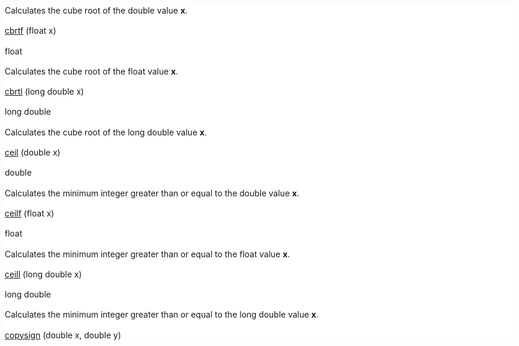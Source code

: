 <p id="p1183672070165628"><a name="p1183672070165628"></a><a name="p1183672070165628"></a>Calculates the cube root of the double value <strong id="b2112050193165628"><a name="b2112050193165628"></a><a name="b2112050193165628"></a>x</strong>. </p>
</td>
</tr>
<tr id="row57621691165628"><td class="cellrowborder" valign="top" width="50%" headers="mcps1.1.3.1.1 "><p id="p800711846165628"><a name="p800711846165628"></a><a name="p800711846165628"></a><a href="math.md#ga396c6a553500a355627741e234045bf4">cbrtf</a> (float x)</p>
</td>
<td class="cellrowborder" valign="top" width="50%" headers="mcps1.1.3.1.2 "><p id="p1958028789165628"><a name="p1958028789165628"></a><a name="p1958028789165628"></a>float </p>
<p id="p402948849165628"><a name="p402948849165628"></a><a name="p402948849165628"></a>Calculates the cube root of the float value <strong id="b194926317165628"><a name="b194926317165628"></a><a name="b194926317165628"></a>x</strong>. </p>
</td>
</tr>
<tr id="row898785992165628"><td class="cellrowborder" valign="top" width="50%" headers="mcps1.1.3.1.1 "><p id="p1270952638165628"><a name="p1270952638165628"></a><a name="p1270952638165628"></a><a href="math.md#ga521c2f4c10b7bb5363bad058ef56794c">cbrtl</a> (long double x)</p>
</td>
<td class="cellrowborder" valign="top" width="50%" headers="mcps1.1.3.1.2 "><p id="p545799247165628"><a name="p545799247165628"></a><a name="p545799247165628"></a>long double </p>
<p id="p2027586346165628"><a name="p2027586346165628"></a><a name="p2027586346165628"></a>Calculates the cube root of the long double value <strong id="b390127791165628"><a name="b390127791165628"></a><a name="b390127791165628"></a>x</strong>. </p>
</td>
</tr>
<tr id="row1526197608165628"><td class="cellrowborder" valign="top" width="50%" headers="mcps1.1.3.1.1 "><p id="p1418090572165628"><a name="p1418090572165628"></a><a name="p1418090572165628"></a><a href="math.md#ga1ea6d7b591132268abc2e843ababd084">ceil</a> (double x)</p>
</td>
<td class="cellrowborder" valign="top" width="50%" headers="mcps1.1.3.1.2 "><p id="p1506750109165628"><a name="p1506750109165628"></a><a name="p1506750109165628"></a>double </p>
<p id="p143512912165628"><a name="p143512912165628"></a><a name="p143512912165628"></a>Calculates the minimum integer greater than or equal to the double value <strong id="b1064327697165628"><a name="b1064327697165628"></a><a name="b1064327697165628"></a>x</strong>. </p>
</td>
</tr>
<tr id="row152971710165628"><td class="cellrowborder" valign="top" width="50%" headers="mcps1.1.3.1.1 "><p id="p636219587165628"><a name="p636219587165628"></a><a name="p636219587165628"></a><a href="math.md#ga8c1a8db0710bb3f25f643a0fca68fc60">ceilf</a> (float x)</p>
</td>
<td class="cellrowborder" valign="top" width="50%" headers="mcps1.1.3.1.2 "><p id="p492115016165628"><a name="p492115016165628"></a><a name="p492115016165628"></a>float </p>
<p id="p1275456364165628"><a name="p1275456364165628"></a><a name="p1275456364165628"></a>Calculates the minimum integer greater than or equal to the float value <strong id="b577097703165628"><a name="b577097703165628"></a><a name="b577097703165628"></a>x</strong>. </p>
</td>
</tr>
<tr id="row975377496165628"><td class="cellrowborder" valign="top" width="50%" headers="mcps1.1.3.1.1 "><p id="p1802501007165628"><a name="p1802501007165628"></a><a name="p1802501007165628"></a><a href="math.md#gae11b7781f057eb7ba5d7ed95be7fdbee">ceill</a> (long double x)</p>
</td>
<td class="cellrowborder" valign="top" width="50%" headers="mcps1.1.3.1.2 "><p id="p1469354043165628"><a name="p1469354043165628"></a><a name="p1469354043165628"></a>long double </p>
<p id="p678569557165628"><a name="p678569557165628"></a><a name="p678569557165628"></a>Calculates the minimum integer greater than or equal to the long double value <strong id="b1919379318165628"><a name="b1919379318165628"></a><a name="b1919379318165628"></a>x</strong>. </p>
</td>
</tr>
<tr id="row886111958165628"><td class="cellrowborder" valign="top" width="50%" headers="mcps1.1.3.1.1 "><p id="p1939007629165628"><a name="p1939007629165628"></a><a name="p1939007629165628"></a><a href="math.md#gad8d1296592a3e783acdd0de21ff58e2e">copysign</a> (double x, double y)</p>
</td>
